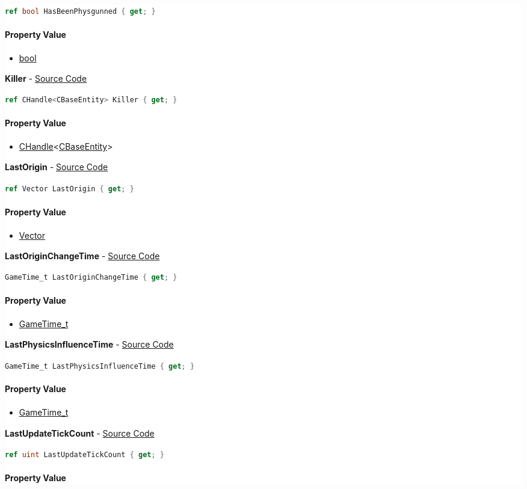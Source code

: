 ```csharp
ref bool HasBeenPhysgunned { get; }
```

#### Property Value

- [bool](https://learn.microsoft.com/dotnet/api/system.boolean)

**Killer** - [Source Code](https://github.com/swiftly-solution/swiftlys2/blob/master/managed/src/SwiftlyS2.Generated/Schemas/Interfaces/CRagdollProp.cs#L36)

```csharp
ref CHandle<CBaseEntity> Killer { get; }
```

#### Property Value

- [CHandle](/docs/api/shared/natives/chandle-1)<[CBaseEntity](/docs/api/shared/schemadefinitions/cbaseentity)>

**LastOrigin** - [Source Code](https://github.com/swiftly-solution/swiftlys2/blob/master/managed/src/SwiftlyS2.Generated/Schemas/Interfaces/CRagdollProp.cs#L46)

```csharp
ref Vector LastOrigin { get; }
```

#### Property Value

- [Vector](/docs/api/shared/natives/vector)

**LastOriginChangeTime** - [Source Code](https://github.com/swiftly-solution/swiftlys2/blob/master/managed/src/SwiftlyS2.Generated/Schemas/Interfaces/CRagdollProp.cs#L50)

```csharp
GameTime_t LastOriginChangeTime { get; }
```

#### Property Value

- [GameTime_t](/docs/api/shared/schemadefinitions/gametime_t)

**LastPhysicsInfluenceTime** - [Source Code](https://github.com/swiftly-solution/swiftlys2/blob/master/managed/src/SwiftlyS2.Generated/Schemas/Interfaces/CRagdollProp.cs#L40)

```csharp
GameTime_t LastPhysicsInfluenceTime { get; }
```

#### Property Value

- [GameTime_t](/docs/api/shared/schemadefinitions/gametime_t)

**LastUpdateTickCount** - [Source Code](https://github.com/swiftly-solution/swiftlys2/blob/master/managed/src/SwiftlyS2.Generated/Schemas/Interfaces/CRagdollProp.cs#L28)

```csharp
ref uint LastUpdateTickCount { get; }
```

#### Property Value

